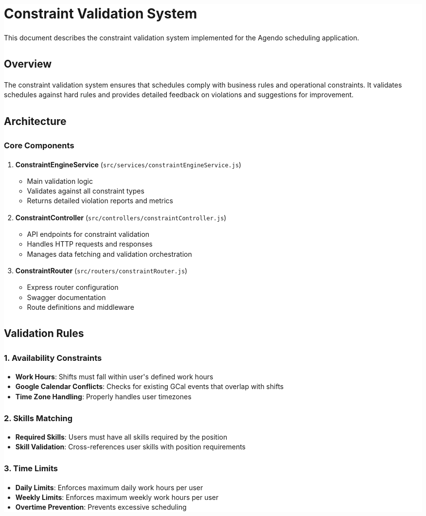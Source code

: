 # Constraint Validation System

This document describes the constraint validation system implemented for the Agendo scheduling application.

## Overview

The constraint validation system ensures that schedules comply with business rules and operational constraints. It validates schedules against hard rules and provides detailed feedback on violations and suggestions for improvement.

## Architecture

### Core Components

1. **ConstraintEngineService** (`src/services/constraintEngineService.js`)

   - Main validation logic
   - Validates against all constraint types
   - Returns detailed violation reports and metrics

2. **ConstraintController** (`src/controllers/constraintController.js`)

   - API endpoints for constraint validation
   - Handles HTTP requests and responses
   - Manages data fetching and validation orchestration

3. **ConstraintRouter** (`src/routers/constraintRouter.js`)
   - Express router configuration
   - Swagger documentation
   - Route definitions and middleware

## Validation Rules

### 1. Availability Constraints

- **Work Hours**: Shifts must fall within user's defined work hours
- **Google Calendar Conflicts**: Checks for existing GCal events that overlap with shifts
- **Time Zone Handling**: Properly handles user timezones

### 2. Skills Matching

- **Required Skills**: Users must have all skills required by the position
- **Skill Validation**: Cross-references user skills with position requirements

### 3. Time Limits

- **Daily Limits**: Enforces maximum daily work hours per user
- **Weekly Limits**: Enforces maximum weekly work hours per user
- **Overtime Prevention**: Prevents excessive scheduling
